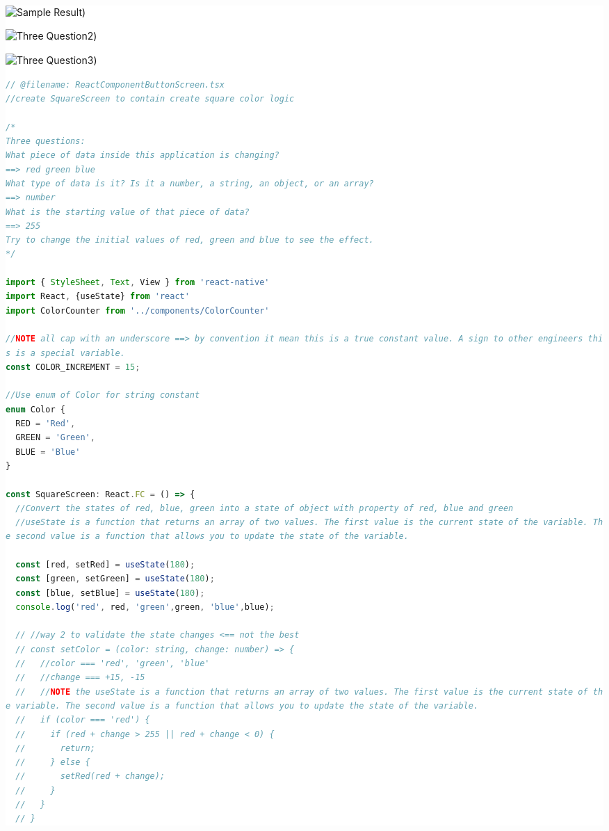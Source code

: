 ![Sample Result](https://github.com/CraftomeCJ/RNTraining-REMAKE/blob/main/src/Learning_TypeScript_RN/assets/learningImgs/sample15.png "style=width:200 height: 200"))

![Three Question2](https://github.com/CraftomeCJ/RNTraining-REMAKE/blob/main/src/Learning_TypeScript_RN/assets/learningImgs/sample16.png "style=width:200 height: 200"))

![Three Question3](https://github.com/CraftomeCJ/RNTraining-REMAKE/blob/main/src/Learning_TypeScript_RN/assets/learningImgs/sample17.png "style=width:200 height: 200"))

```TypeScript
// @filename: ReactComponentButtonScreen.tsx
//create SquareScreen to contain create square color logic

/*
Three questions:
What piece of data inside this application is changing?
==> red green blue
What type of data is it? Is it a number, a string, an object, or an array?
==> number
What is the starting value of that piece of data?
==> 255
Try to change the initial values of red, green and blue to see the effect.
*/

import { StyleSheet, Text, View } from 'react-native'
import React, {useState} from 'react'
import ColorCounter from '../components/ColorCounter'

//NOTE all cap with an underscore ==> by convention it mean this is a true constant value. A sign to other engineers this is a special variable.
const COLOR_INCREMENT = 15;

//Use enum of Color for string constant
enum Color {
  RED = 'Red',
  GREEN = 'Green',
  BLUE = 'Blue'
}

const SquareScreen: React.FC = () => {
  //Convert the states of red, blue, green into a state of object with property of red, blue and green
  //useState is a function that returns an array of two values. The first value is the current state of the variable. The second value is a function that allows you to update the state of the variable.

  const [red, setRed] = useState(180);
  const [green, setGreen] = useState(180);
  const [blue, setBlue] = useState(180);
  console.log('red', red, 'green',green, 'blue',blue);

  // //way 2 to validate the state changes <== not the best
  // const setColor = (color: string, change: number) => {
  //   //color === 'red', 'green', 'blue'
  //   //change === +15, -15
  //   //NOTE the useState is a function that returns an array of two values. The first value is the current state of the variable. The second value is a function that allows you to update the state of the variable.
  //   if (color === 'red') {
  //     if (red + change > 255 || red + change < 0) {
  //       return;
  //     } else {
  //       setRed(red + change);
  //     }
  //   }
  // }
```